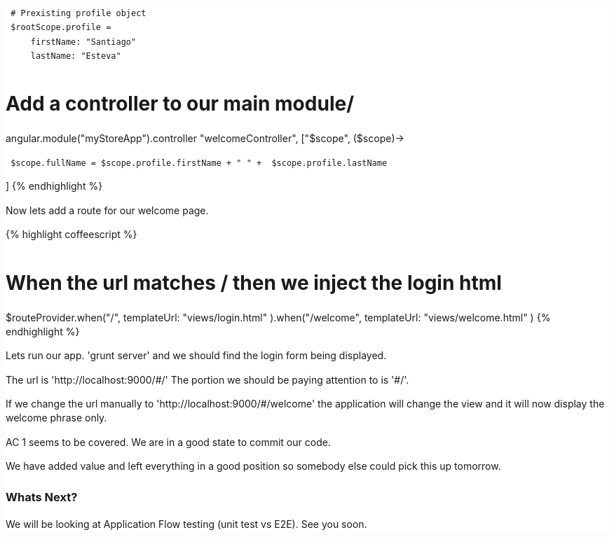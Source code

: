      # Prexisting profile object
     $rootScope.profile =
         firstName: "Santiago"
         lastName: "Esteva"

 # Add a controller to our main module/
 angular.module("myStoreApp").controller "welcomeController", ["$scope", ($scope)->

     $scope.fullName = $scope.profile.firstName + " " +  $scope.profile.lastName

 ]
 {% endhighlight %}

 Now lets add a route for our welcome page.

 {% highlight coffeescript %}
 # When the url matches / then we inject the login html
 $routeProvider.when("/",
     templateUrl: "views/login.html"
 ).when("/welcome",
     templateUrl: "views/welcome.html"
 )
 {% endhighlight %}

 Lets run our app. \'grunt server\' and we should find the login form being displayed.

 The url is \'http://localhost:9000/#/\' The portion we should be paying attention to is \'#/\'.

 If we change the url manually to \'http://localhost:9000/#/welcome\' the application will change the view and it will now display the welcome phrase only.

 AC 1 seems to be covered. We are in a good state to commit our code.

 We have added value and left everything in a good position so somebody else could pick this up tomorrow.

### Whats Next?

 We will be looking at Application Flow testing (unit test vs E2E). See you soon.


[1]: http://ng-learn.org/2013/11/AngularJS_Workshop_From_Zero_To_Ninja_Turtle_Jr/
[2]: http://ng-learn.org/2013/11/AngularJS_Workshop_From_Zero_To_Ninja_Jr_Part_2/
[3]: http://ng-learn.org/2013/12/AngularJS_Workshop_From_Zero_To_Ninja_Jr_Part3/

